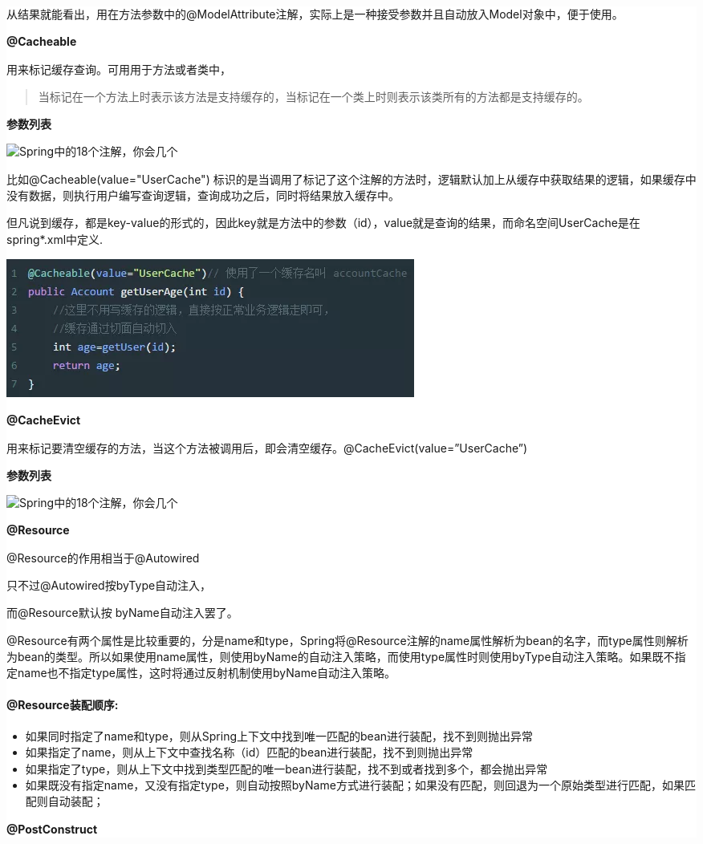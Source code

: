 从结果就能看出，用在方法参数中的@ModelAttribute注解，实际上是一种接受参数并且自动放入Model对象中，便于使用。

**@Cacheable**

用来标记缓存查询。可用用于方法或者类中，

> 当标记在一个方法上时表示该方法是支持缓存的，当标记在一个类上时则表示该类所有的方法都是支持缓存的。

**参数列表**

![Spring中的18个注解，你会几个](image/Spring中的18个注解，你会几个？/7671cd814f71475b9498372e56a323b5.jfif)



比如@Cacheable(value="UserCache") 标识的是当调用了标记了这个注解的方法时，逻辑默认加上从缓存中获取结果的逻辑，如果缓存中没有数据，则执行用户编写查询逻辑，查询成功之后，同时将结果放入缓存中。

但凡说到缓存，都是key-value的形式的，因此key就是方法中的参数（id），value就是查询的结果，而命名空间UserCache是在spring*.xml中定义.

![img](image/Spring中的18个注解，你会几个？/640-1572449707629.webp)

**@CacheEvict**

用来标记要清空缓存的方法，当这个方法被调用后，即会清空缓存。@CacheEvict(value=”UserCache”)

**参数列表**

![Spring中的18个注解，你会几个](image/Spring中的18个注解，你会几个？/e4cb4bb4e522483fb8c029f16ee4598c.jfif)



**@Resource**

@Resource的作用相当于@Autowired

只不过@Autowired按byType自动注入，

而@Resource默认按 byName自动注入罢了。

@Resource有两个属性是比较重要的，分是name和type，Spring将@Resource注解的name属性解析为bean的名字，而type属性则解析为bean的类型。所以如果使用name属性，则使用byName的自动注入策略，而使用type属性时则使用byType自动注入策略。如果既不指定name也不指定type属性，这时将通过反射机制使用byName自动注入策略。

#### **@Resource装配顺序:**

- 如果同时指定了name和type，则从Spring上下文中找到唯一匹配的bean进行装配，找不到则抛出异常
- 如果指定了name，则从上下文中查找名称（id）匹配的bean进行装配，找不到则抛出异常
- 如果指定了type，则从上下文中找到类型匹配的唯一bean进行装配，找不到或者找到多个，都会抛出异常
- 如果既没有指定name，又没有指定type，则自动按照byName方式进行装配；如果没有匹配，则回退为一个原始类型进行匹配，如果匹配则自动装配；

**@PostConstruct**
